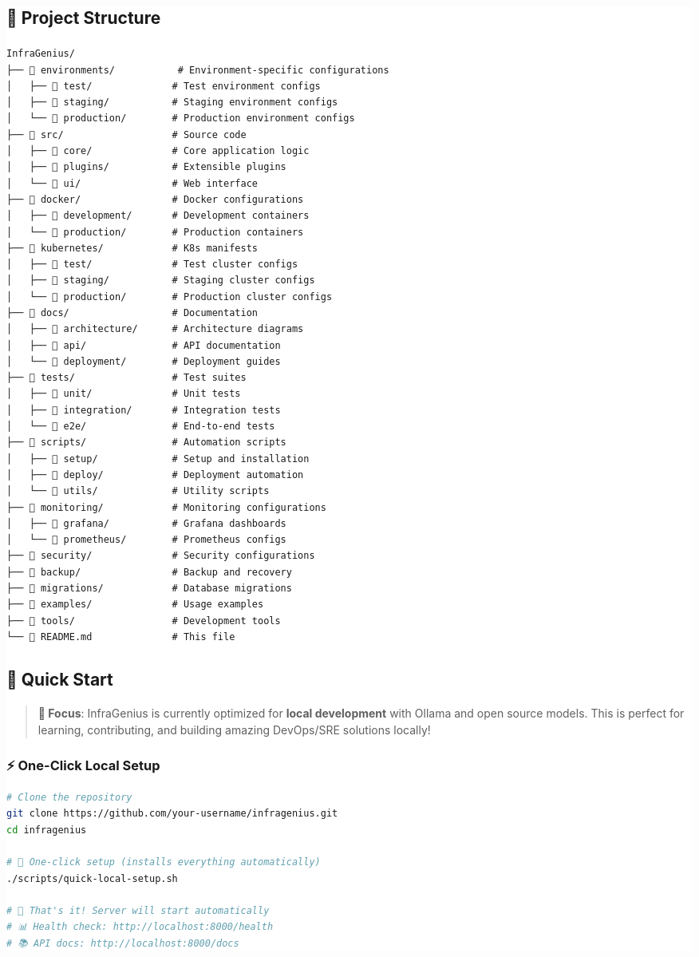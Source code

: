 ## 📁 Project Structure

```
InfraGenius/
├── 📁 environments/           # Environment-specific configurations
│   ├── 📁 test/              # Test environment configs
│   ├── 📁 staging/           # Staging environment configs
│   └── 📁 production/        # Production environment configs
├── 📁 src/                   # Source code
│   ├── 📁 core/              # Core application logic
│   ├── 📁 plugins/           # Extensible plugins
│   └── 📁 ui/                # Web interface
├── 📁 docker/                # Docker configurations
│   ├── 📁 development/       # Development containers
│   └── 📁 production/        # Production containers
├── 📁 kubernetes/            # K8s manifests
│   ├── 📁 test/              # Test cluster configs
│   ├── 📁 staging/           # Staging cluster configs
│   └── 📁 production/        # Production cluster configs
├── 📁 docs/                  # Documentation
│   ├── 📁 architecture/      # Architecture diagrams
│   ├── 📁 api/               # API documentation
│   └── 📁 deployment/        # Deployment guides
├── 📁 tests/                 # Test suites
│   ├── 📁 unit/              # Unit tests
│   ├── 📁 integration/       # Integration tests
│   └── 📁 e2e/               # End-to-end tests
├── 📁 scripts/               # Automation scripts
│   ├── 📁 setup/             # Setup and installation
│   ├── 📁 deploy/            # Deployment automation
│   └── 📁 utils/             # Utility scripts
├── 📁 monitoring/            # Monitoring configurations
│   ├── 📁 grafana/           # Grafana dashboards
│   └── 📁 prometheus/        # Prometheus configs
├── 📁 security/              # Security configurations
├── 📁 backup/                # Backup and recovery
├── 📁 migrations/            # Database migrations
├── 📁 examples/              # Usage examples
├── 📁 tools/                 # Development tools
└── 📄 README.md              # This file
```

## 🚀 Quick Start

> **🎯 Focus**: InfraGenius is currently optimized for **local development** with Ollama and open source models. This is perfect for learning, contributing, and building amazing DevOps/SRE solutions locally!

### ⚡ One-Click Local Setup

```bash
# Clone the repository
git clone https://github.com/your-username/infragenius.git
cd infragenius

# 🚀 One-click setup (installs everything automatically)
./scripts/quick-local-setup.sh

# 🎉 That's it! Server will start automatically
# 📊 Health check: http://localhost:8000/health
# 📚 API docs: http://localhost:8000/docs
```
